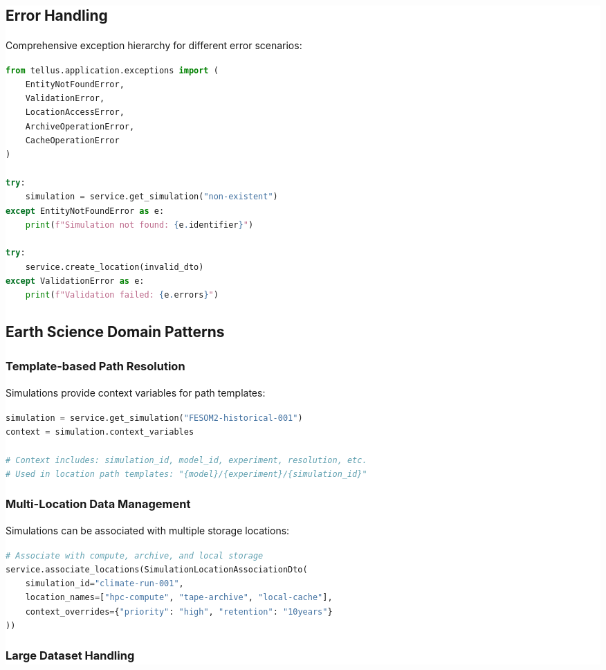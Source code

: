 ## Error Handling

Comprehensive exception hierarchy for different error scenarios:

```python
from tellus.application.exceptions import (
    EntityNotFoundError,
    ValidationError,
    LocationAccessError,
    ArchiveOperationError,
    CacheOperationError
)

try:
    simulation = service.get_simulation("non-existent")
except EntityNotFoundError as e:
    print(f"Simulation not found: {e.identifier}")
    
try:
    service.create_location(invalid_dto)
except ValidationError as e:
    print(f"Validation failed: {e.errors}")
```

## Earth Science Domain Patterns

### Template-based Path Resolution

Simulations provide context variables for path templates:

```python
simulation = service.get_simulation("FESOM2-historical-001")
context = simulation.context_variables

# Context includes: simulation_id, model_id, experiment, resolution, etc.
# Used in location path templates: "{model}/{experiment}/{simulation_id}"
```

### Multi-Location Data Management

Simulations can be associated with multiple storage locations:

```python
# Associate with compute, archive, and local storage
service.associate_locations(SimulationLocationAssociationDto(
    simulation_id="climate-run-001",
    location_names=["hpc-compute", "tape-archive", "local-cache"],
    context_overrides={"priority": "high", "retention": "10years"}
))
```

### Large Dataset Handling
